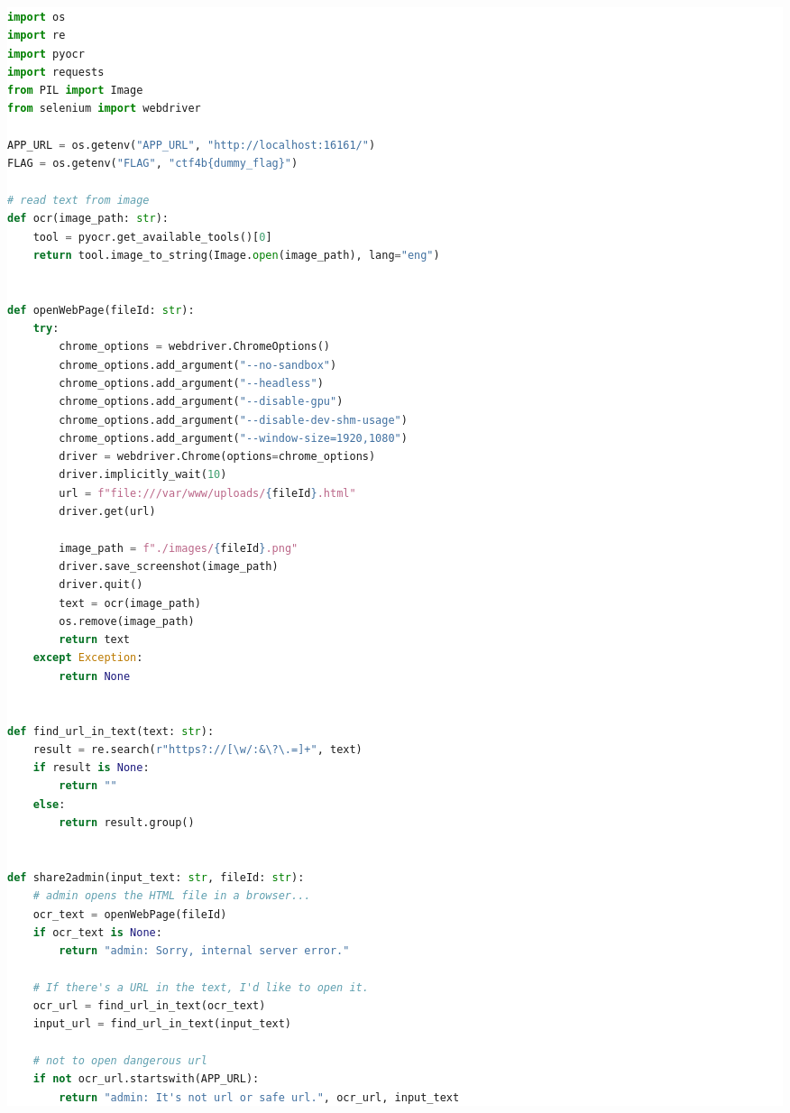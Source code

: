 ```py:app.py
```

```py:admin.py
import os
import re
import pyocr
import requests
from PIL import Image
from selenium import webdriver

APP_URL = os.getenv("APP_URL", "http://localhost:16161/")
FLAG = os.getenv("FLAG", "ctf4b{dummy_flag}")

# read text from image
def ocr(image_path: str):
    tool = pyocr.get_available_tools()[0]
    return tool.image_to_string(Image.open(image_path), lang="eng")


def openWebPage(fileId: str):
    try:
        chrome_options = webdriver.ChromeOptions()
        chrome_options.add_argument("--no-sandbox")
        chrome_options.add_argument("--headless")
        chrome_options.add_argument("--disable-gpu")
        chrome_options.add_argument("--disable-dev-shm-usage")
        chrome_options.add_argument("--window-size=1920,1080")
        driver = webdriver.Chrome(options=chrome_options)
        driver.implicitly_wait(10)
        url = f"file:///var/www/uploads/{fileId}.html"
        driver.get(url)

        image_path = f"./images/{fileId}.png"
        driver.save_screenshot(image_path)
        driver.quit()
        text = ocr(image_path)
        os.remove(image_path)
        return text
    except Exception:
        return None


def find_url_in_text(text: str):
    result = re.search(r"https?://[\w/:&\?\.=]+", text)
    if result is None:
        return ""
    else:
        return result.group()


def share2admin(input_text: str, fileId: str):
    # admin opens the HTML file in a browser...
    ocr_text = openWebPage(fileId)
    if ocr_text is None:
        return "admin: Sorry, internal server error."

    # If there's a URL in the text, I'd like to open it.
    ocr_url = find_url_in_text(ocr_text)
    input_url = find_url_in_text(input_text)

    # not to open dangerous url
    if not ocr_url.startswith(APP_URL):
        return "admin: It's not url or safe url.", ocr_url, input_text

```